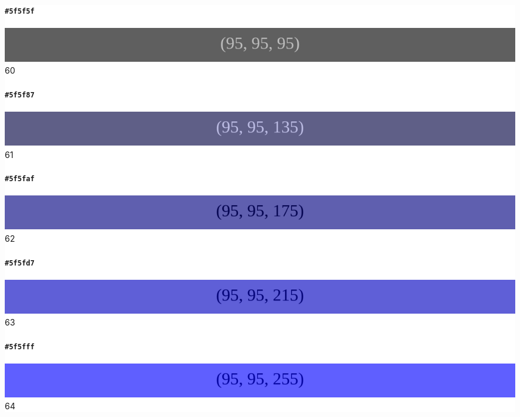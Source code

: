 #### `#5f5f5f`
</td>
<td align="center"><img src="imgs/5f5f5f.svg"></td>
</tr>
<tr>
<td align="center">60</td>
<td align="center">

#### `#5f5f87`
</td>
<td align="center"><img src="imgs/5f5f87.svg"></td>
</tr>
<tr>
<td align="center">61</td>
<td align="center">

#### `#5f5faf`
</td>
<td align="center"><img src="imgs/5f5faf.svg"></td>
</tr>
<tr>
<td align="center">62</td>
<td align="center">

#### `#5f5fd7`
</td>
<td align="center"><img src="imgs/5f5fd7.svg"></td>
</tr>
<tr>
<td align="center">63</td>
<td align="center">

#### `#5f5fff`
</td>
<td align="center"><img src="imgs/5f5fff.svg"></td>
</tr>
<tr>
<td align="center">64</td>
<td align="center">
